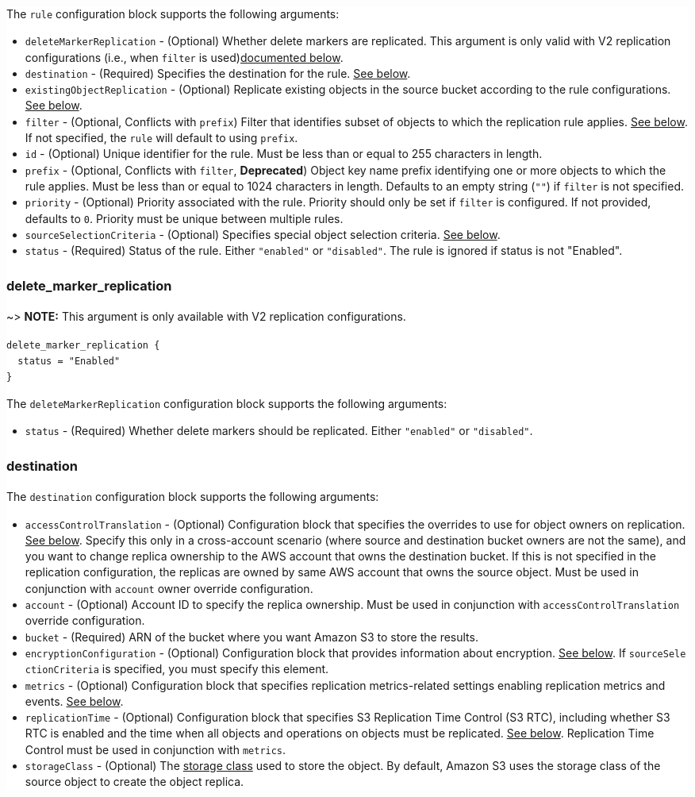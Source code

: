 The `rule` configuration block supports the following arguments:

* `deleteMarkerReplication` - (Optional) Whether delete markers are replicated. This argument is only valid with V2 replication configurations (i.e., when `filter` is used)[documented below](#delete_marker_replication).
* `destination` - (Required) Specifies the destination for the rule. [See below](#destination).
* `existingObjectReplication` - (Optional) Replicate existing objects in the source bucket according to the rule configurations. [See below](#existing_object_replication).
* `filter` - (Optional, Conflicts with `prefix`) Filter that identifies subset of objects to which the replication rule applies. [See below](#filter). If not specified, the `rule` will default to using `prefix`.
* `id` - (Optional) Unique identifier for the rule. Must be less than or equal to 255 characters in length.
* `prefix` - (Optional, Conflicts with `filter`, **Deprecated**) Object key name prefix identifying one or more objects to which the rule applies. Must be less than or equal to 1024 characters in length. Defaults to an empty string (`""`) if `filter` is not specified.
* `priority` - (Optional) Priority associated with the rule. Priority should only be set if `filter` is configured. If not provided, defaults to `0`. Priority must be unique between multiple rules.
* `sourceSelectionCriteria` - (Optional) Specifies special object selection criteria. [See below](#source_selection_criteria).
* `status` - (Required) Status of the rule. Either `"enabled"` or `"disabled"`. The rule is ignored if status is not "Enabled".

### delete_marker_replication

~> **NOTE:** This argument is only available with V2 replication configurations.

```
delete_marker_replication {
  status = "Enabled"
}
```

The `deleteMarkerReplication` configuration block supports the following arguments:

* `status` - (Required) Whether delete markers should be replicated. Either `"enabled"` or `"disabled"`.

### destination

The `destination` configuration block supports the following arguments:

* `accessControlTranslation` - (Optional) Configuration block that specifies the overrides to use for object owners on replication. [See below](#access_control_translation). Specify this only in a cross-account scenario (where source and destination bucket owners are not the same), and you want to change replica ownership to the AWS account that owns the destination bucket. If this is not specified in the replication configuration, the replicas are owned by same AWS account that owns the source object. Must be used in conjunction with `account` owner override configuration.
* `account` - (Optional) Account ID to specify the replica ownership. Must be used in conjunction with `accessControlTranslation` override configuration.
* `bucket` - (Required) ARN of the bucket where you want Amazon S3 to store the results.
* `encryptionConfiguration` - (Optional) Configuration block that provides information about encryption. [See below](#encryption_configuration). If `sourceSelectionCriteria` is specified, you must specify this element.
* `metrics` - (Optional) Configuration block that specifies replication metrics-related settings enabling replication metrics and events. [See below](#metrics).
* `replicationTime` - (Optional) Configuration block that specifies S3 Replication Time Control (S3 RTC), including whether S3 RTC is enabled and the time when all objects and operations on objects must be replicated. [See below](#replication_time). Replication Time Control must be used in conjunction with `metrics`.
* `storageClass` - (Optional) The [storage class](https://docs.aws.amazon.com/AmazonS3/latest/API/API_Destination.html#AmazonS3-Type-Destination-StorageClass) used to store the object. By default, Amazon S3 uses the storage class of the source object to create the object replica.
